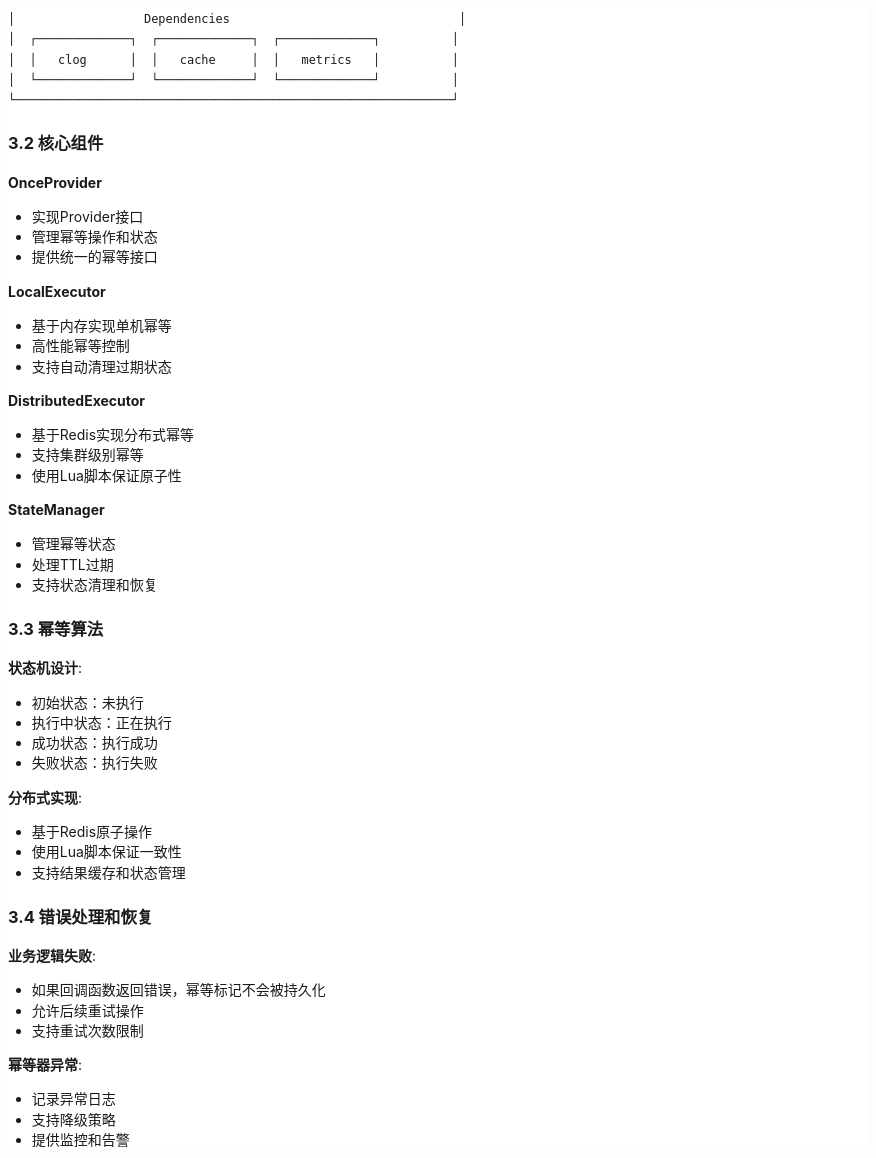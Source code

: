 ```
│                  Dependencies                                │
│  ┌─────────────┐  ┌─────────────┐  ┌─────────────┐          │
│  │   clog      │  │   cache     │  │   metrics   │          │
│  └─────────────┘  └─────────────┘  └─────────────┘          │
└─────────────────────────────────────────────────────────────┘
```

### 3.2 核心组件

**OnceProvider**
- 实现Provider接口
- 管理幂等操作和状态
- 提供统一的幂等接口

**LocalExecutor**
- 基于内存实现单机幂等
- 高性能幂等控制
- 支持自动清理过期状态

**DistributedExecutor**
- 基于Redis实现分布式幂等
- 支持集群级别幂等
- 使用Lua脚本保证原子性

**StateManager**
- 管理幂等状态
- 处理TTL过期
- 支持状态清理和恢复

### 3.3 幂等算法

**状态机设计**:
- 初始状态：未执行
- 执行中状态：正在执行
- 成功状态：执行成功
- 失败状态：执行失败

**分布式实现**:
- 基于Redis原子操作
- 使用Lua脚本保证一致性
- 支持结果缓存和状态管理

### 3.4 错误处理和恢复

**业务逻辑失败**:
- 如果回调函数返回错误，幂等标记不会被持久化
- 允许后续重试操作
- 支持重试次数限制

**幂等器异常**:
- 记录异常日志
- 支持降级策略
- 提供监控和告警
